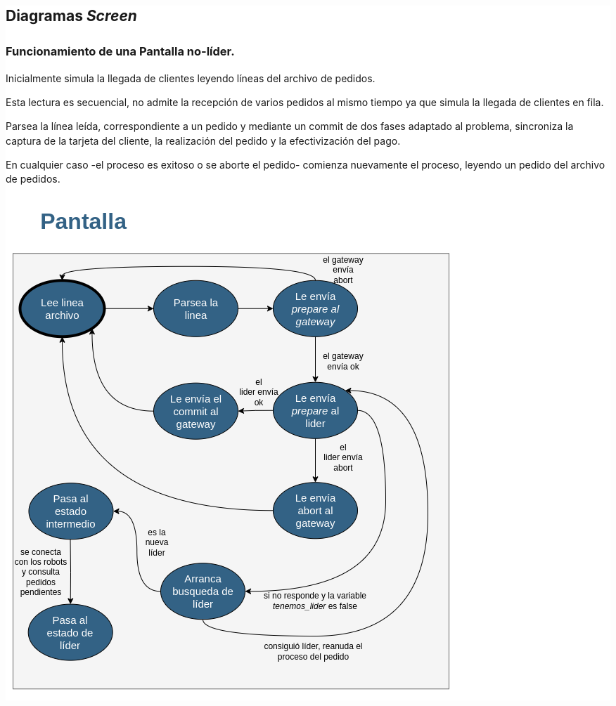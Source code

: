 
## Diagramas *Screen*

### Funcionamiento de una Pantalla no-líder.

Inicialmente simula la llegada de clientes leyendo líneas del archivo de pedidos.

Esta lectura es secuencial, no admite la recepción de varios pedidos al mismo tiempo ya que simula la llegada de clientes en fila.

Parsea la línea leída, correspondiente a un pedido y mediante un commit de dos fases adaptado al problema, sincroniza la captura de la tarjeta del cliente, la realización del pedido y la efectivización del pago.

En cualquier caso -el proceso es exitoso o se aborte el pedido- comienza nuevamente el proceso, leyendo un pedido del archivo de pedidos.

![screen](./diagramas/screen.png)
